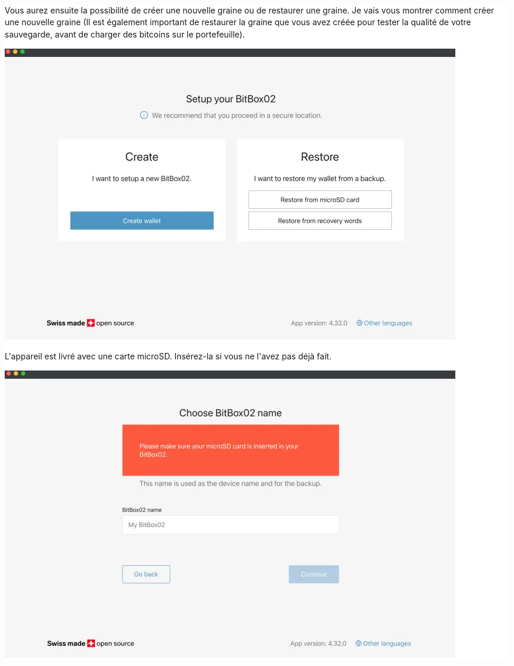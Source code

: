 Vous aurez ensuite la possibilité de créer une nouvelle graine ou de restaurer une graine. Je vais vous montrer comment créer une nouvelle graine (Il est également important de restaurer la graine que vous avez créée pour tester la qualité de votre sauvegarde, avant de charger des bitcoins sur le portefeuille).

![image](assets/8.webp)

L'appareil est livré avec une carte microSD. Insérez-la si vous ne l'avez pas déjà fait.

![image](assets/9.webp)
